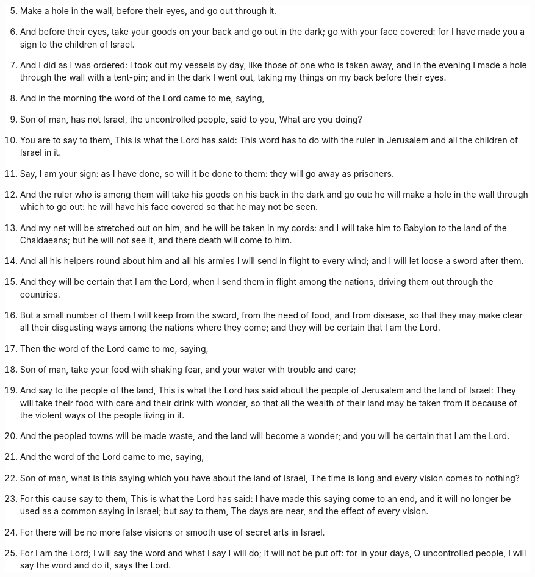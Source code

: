 5. Make a hole in the wall, before their eyes, and go out through it.

6. And before their eyes, take your goods on your back and go out in the dark; go with your face covered: for I have made you a sign to the children of Israel.

7. And I did as I was ordered: I took out my vessels by day, like those of one who is taken away, and in the evening I made a hole through the wall with a tent-pin; and in the dark I went out, taking my things on my back before their eyes.

8. And in the morning the word of the Lord came to me, saying,

9. Son of man, has not Israel, the uncontrolled people, said to you, What are you doing?

10. You are to say to them, This is what the Lord has said: This word has to do with the ruler in Jerusalem and all the children of Israel in it.

11. Say, I am your sign: as I have done, so will it be done to them: they will go away as prisoners.

12. And the ruler who is among them will take his goods on his back in the dark and go out: he will make a hole in the wall through which to go out: he will have his face covered so that he may not be seen.

13. And my net will be stretched out on him, and he will be taken in my cords: and I will take him to Babylon to the land of the Chaldaeans; but he will not see it, and there death will come to him.

14. And all his helpers round about him and all his armies I will send in flight to every wind; and I will let loose a sword after them.

15. And they will be certain that I am the Lord, when I send them in flight among the nations, driving them out through the countries.

16. But a small number of them I will keep from the sword, from the need of food, and from disease, so that they may make clear all their disgusting ways among the nations where they come; and they will be certain that I am the Lord.

17. Then the word of the Lord came to me, saying,

18. Son of man, take your food with shaking fear, and your water with trouble and care;

19. And say to the people of the land, This is what the Lord has said about the people of Jerusalem and the land of Israel: They will take their food with care and their drink with wonder, so that all the wealth of their land may be taken from it because of the violent ways of the people living in it.

20. And the peopled towns will be made waste, and the land will become a wonder; and you will be certain that I am the Lord.

21. And the word of the Lord came to me, saying,

22. Son of man, what is this saying which you have about the land of Israel, The time is long and every vision comes to nothing?

23. For this cause say to them, This is what the Lord has said: I have made this saying come to an end, and it will no longer be used as a common saying in Israel; but say to them, The days are near, and the effect of every vision.

24. For there will be no more false visions or smooth use of secret arts in Israel.

25. For I am the Lord; I will say the word and what I say I will do; it will not be put off: for in your days, O uncontrolled people, I will say the word and do it, says the Lord.
